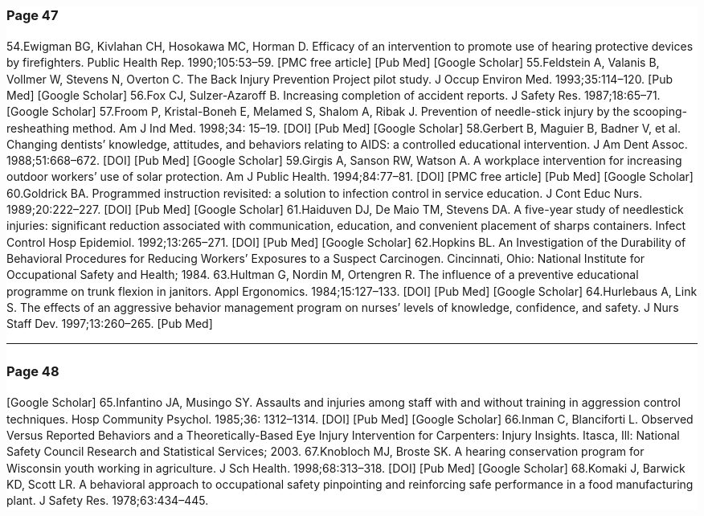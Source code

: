 

### Page 47

54.Ewigman BG, Kivlahan CH, Hosokawa MC, Horman D.
Efficacy of an intervention to promote use of hearing protective
devices by firefighters. Public Health Rep. 1990;105:53–59.
[PMC free article] [Pub Med] [Google Scholar]
55.Feldstein A, Valanis B, Vollmer W, Stevens N, Overton C. The
Back Injury Prevention Project pilot study. J Occup Environ Med.
1993;35:114–120. [Pub Med] [Google Scholar]
56.Fox CJ, Sulzer-Azaroff B. Increasing completion of accident
reports. J Safety Res. 1987;18:65–71. [Google Scholar]
57.Froom P, Kristal-Boneh E, Melamed S, Shalom A, Ribak J.
Prevention of needle-stick injury by the scooping-resheathing
method. Am J Ind Med. 1998;34: 15–19. [DOI] [Pub Med]
[Google Scholar]
58.Gerbert B, Maguier B, Badner V, et al. Changing dentists’
knowledge, attitudes, and behaviors relating to AIDS: a controlled
educational intervention. J Am Dent Assoc. 1988;51:668–672.
[DOI] [Pub Med] [Google Scholar]
59.Girgis A, Sanson RW, Watson A. A workplace intervention for
increasing outdoor workers’ use of solar protection. Am J Public
Health. 1994;84:77–81. [DOI] [PMC free article] [Pub Med]
[Google Scholar]
60.Goldrick BA. Programmed instruction revisited: a solution to
infection control in service education. J Cont Educ Nurs.
1989;20:222–227. [DOI] [Pub Med] [Google Scholar]
61.Haiduven DJ, De Maio TM, Stevens DA. A five-year study of
needlestick injuries: significant reduction associated with
communication, education, and convenient placement of sharps
containers. Infect Control Hosp Epidemiol. 1992;13:265–271.
[DOI] [Pub Med] [Google Scholar]
62.Hopkins BL. An Investigation of the Durability of Behavioral
Procedures for Reducing Workers’ Exposures to a Suspect
Carcinogen. Cincinnati, Ohio: National Institute for Occupational
Safety and Health; 1984.
63.Hultman G, Nordin M, Ortengren R. The influence of a
preventive educational programme on trunk flexion in janitors.
Appl Ergonomics. 1984;15:127–133. [DOI] [Pub Med] [Google
Scholar]
64.Hurlebaus A, Link S. The effects of an aggressive behavior
management program on nurses’ levels of knowledge, confidence,
and safety. J Nurs Staff Dev. 1997;13:260–265. [Pub Med]

---


### Page 48

[Google Scholar]
65.Infantino JA, Musingo SY. Assaults and injuries among staff
with and without training in aggression control techniques. Hosp
Community Psychol. 1985;36: 1312–1314. [DOI] [Pub Med]
[Google Scholar]
66.Inman C, Blanciforti L. Observed Versus Reported Behaviors
and a Theoretically-Based Eye Injury Intervention for Carpenters:
Injury Insights. Itasca, Ill: National Safety Council Research and
Statistical Services; 2003.
67.Knobloch MJ, Broste SK. A hearing conservation program for
Wisconsin youth working in agriculture. J Sch Health.
1998;68:313–318. [DOI] [Pub Med] [Google Scholar]
68.Komaki J, Barwick KD, Scott LR. A behavioral approach to
occupational safety pinpointing and reinforcing safe performance
in a food manufacturing plant. J Safety Res. 1978;63:434–445.